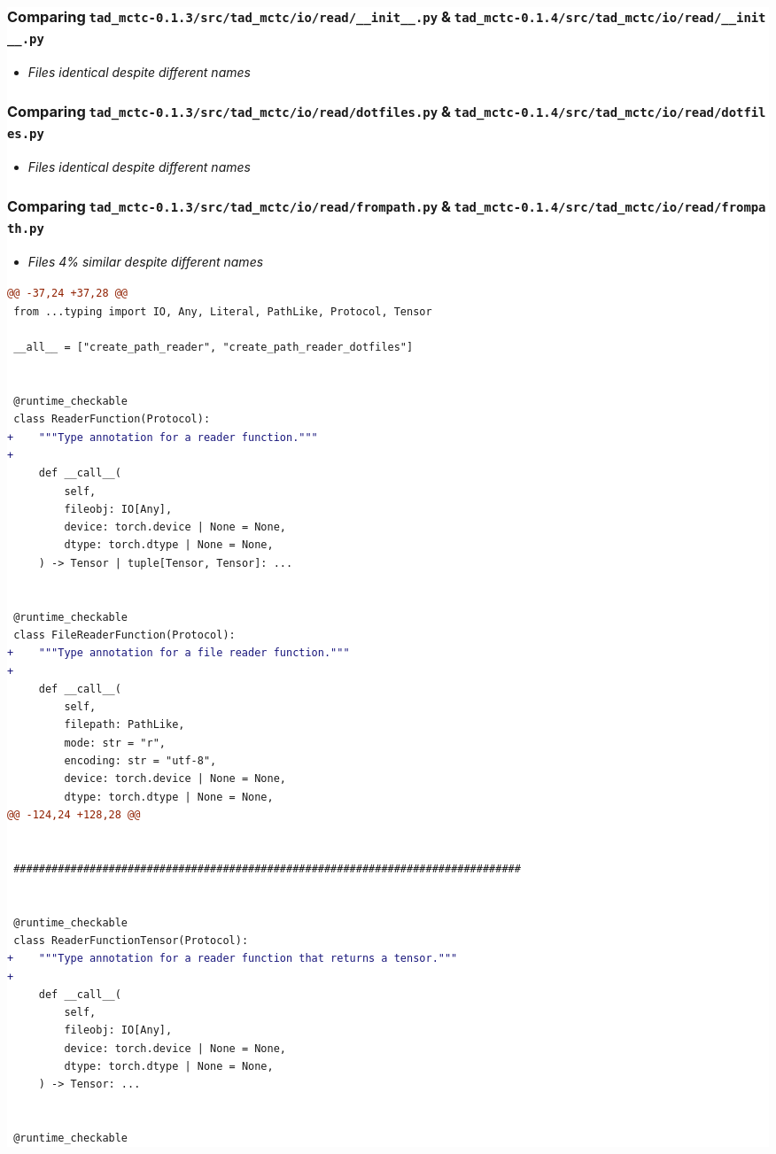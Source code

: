 ### Comparing `tad_mctc-0.1.3/src/tad_mctc/io/read/__init__.py` & `tad_mctc-0.1.4/src/tad_mctc/io/read/__init__.py`

 * *Files identical despite different names*

### Comparing `tad_mctc-0.1.3/src/tad_mctc/io/read/dotfiles.py` & `tad_mctc-0.1.4/src/tad_mctc/io/read/dotfiles.py`

 * *Files identical despite different names*

### Comparing `tad_mctc-0.1.3/src/tad_mctc/io/read/frompath.py` & `tad_mctc-0.1.4/src/tad_mctc/io/read/frompath.py`

 * *Files 4% similar despite different names*

```diff
@@ -37,24 +37,28 @@
 from ...typing import IO, Any, Literal, PathLike, Protocol, Tensor
 
 __all__ = ["create_path_reader", "create_path_reader_dotfiles"]
 
 
 @runtime_checkable
 class ReaderFunction(Protocol):
+    """Type annotation for a reader function."""
+
     def __call__(
         self,
         fileobj: IO[Any],
         device: torch.device | None = None,
         dtype: torch.dtype | None = None,
     ) -> Tensor | tuple[Tensor, Tensor]: ...
 
 
 @runtime_checkable
 class FileReaderFunction(Protocol):
+    """Type annotation for a file reader function."""
+
     def __call__(
         self,
         filepath: PathLike,
         mode: str = "r",
         encoding: str = "utf-8",
         device: torch.device | None = None,
         dtype: torch.dtype | None = None,
@@ -124,24 +128,28 @@
 
 
 ################################################################################
 
 
 @runtime_checkable
 class ReaderFunctionTensor(Protocol):
+    """Type annotation for a reader function that returns a tensor."""
+
     def __call__(
         self,
         fileobj: IO[Any],
         device: torch.device | None = None,
         dtype: torch.dtype | None = None,
     ) -> Tensor: ...
 
 
 @runtime_checkable
```